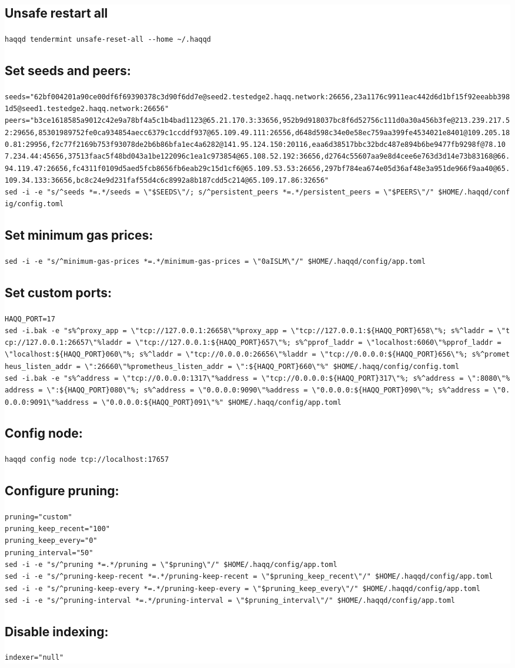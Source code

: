 ```
```
## Unsafe restart all
```
haqqd tendermint unsafe-reset-all --home ~/.haqqd
```
## Set seeds and peers:
```
seeds="62bf004201a90ce00df6f69390378c3d90f6dd7e@seed2.testedge2.haqq.network:26656,23a1176c9911eac442d6d1bf15f92eeabb3981d5@seed1.testedge2.haqq.network:26656"
peers="b3ce1618585a9012c42e9a78bf4a5c1b4bad1123@65.21.170.3:33656,952b9d918037bc8f6d52756c111d0a30a456b3fe@213.239.217.52:29656,85301989752fe0ca934854aecc6379c1ccddf937@65.109.49.111:26556,d648d598c34e0e58ec759aa399fe4534021e8401@109.205.180.81:29956,f2c77f2169b753f93078de2b6b86bfa1ec4a6282@141.95.124.150:20116,eaa6d38517bbc32bdc487e894b6be9477fb9298f@78.107.234.44:45656,37513faac5f48bd043a1be122096c1ea1c973854@65.108.52.192:36656,d2764c55607aa9e8d4cee6e763d3d14e73b83168@66.94.119.47:26656,fc4311f0109d5aed5fcb8656fb6eab29c15d1cf6@65.109.53.53:26656,297bf784ea674e05d36af48e3a951de966f9aa40@65.109.34.133:36656,bc8c24e9d231faf55d4c6c8992a8b187cdd5c214@65.109.17.86:32656"
sed -i -e "s/^seeds *=.*/seeds = \"$SEEDS\"/; s/^persistent_peers *=.*/persistent_peers = \"$PEERS\"/" $HOME/.haqqd/config/config.toml
```
## Set minimum gas prices:
```
sed -i -e "s/^minimum-gas-prices *=.*/minimum-gas-prices = \"0aISLM\"/" $HOME/.haqqd/config/app.toml
```
## Set custom ports:
```
HAQQ_PORT=17
sed -i.bak -e "s%^proxy_app = \"tcp://127.0.0.1:26658\"%proxy_app = \"tcp://127.0.0.1:${HAQQ_PORT}658\"%; s%^laddr = \"tcp://127.0.0.1:26657\"%laddr = \"tcp://127.0.0.1:${HAQQ_PORT}657\"%; s%^pprof_laddr = \"localhost:6060\"%pprof_laddr = \"localhost:${HAQQ_PORT}060\"%; s%^laddr = \"tcp://0.0.0.0:26656\"%laddr = \"tcp://0.0.0.0:${HAQQ_PORT}656\"%; s%^prometheus_listen_addr = \":26660\"%prometheus_listen_addr = \":${HAQQ_PORT}660\"%" $HOME/.haqq/config/config.toml
sed -i.bak -e "s%^address = \"tcp://0.0.0.0:1317\"%address = \"tcp://0.0.0.0:${HAQQ_PORT}317\"%; s%^address = \":8080\"%address = \":${HAQQ_PORT}080\"%; s%^address = \"0.0.0.0:9090\"%address = \"0.0.0.0:${HAQQ_PORT}090\"%; s%^address = \"0.0.0.0:9091\"%address = \"0.0.0.0:${HAQQ_PORT}091\"%" $HOME/.haqq/config/app.toml
```
## Config node:
```
haqqd config node tcp://localhost:17657
```
## Configure pruning:
```
pruning="custom"
pruning_keep_recent="100"
pruning_keep_every="0"
pruning_interval="50"
sed -i -e "s/^pruning *=.*/pruning = \"$pruning\"/" $HOME/.haqq/config/app.toml
sed -i -e "s/^pruning-keep-recent *=.*/pruning-keep-recent = \"$pruning_keep_recent\"/" $HOME/.haqqd/config/app.toml
sed -i -e "s/^pruning-keep-every *=.*/pruning-keep-every = \"$pruning_keep_every\"/" $HOME/.haqqd/config/app.toml
sed -i -e "s/^pruning-interval *=.*/pruning-interval = \"$pruning_interval\"/" $HOME/.haqqd/config/app.toml
```
## Disable indexing:
```
indexer="null"
```